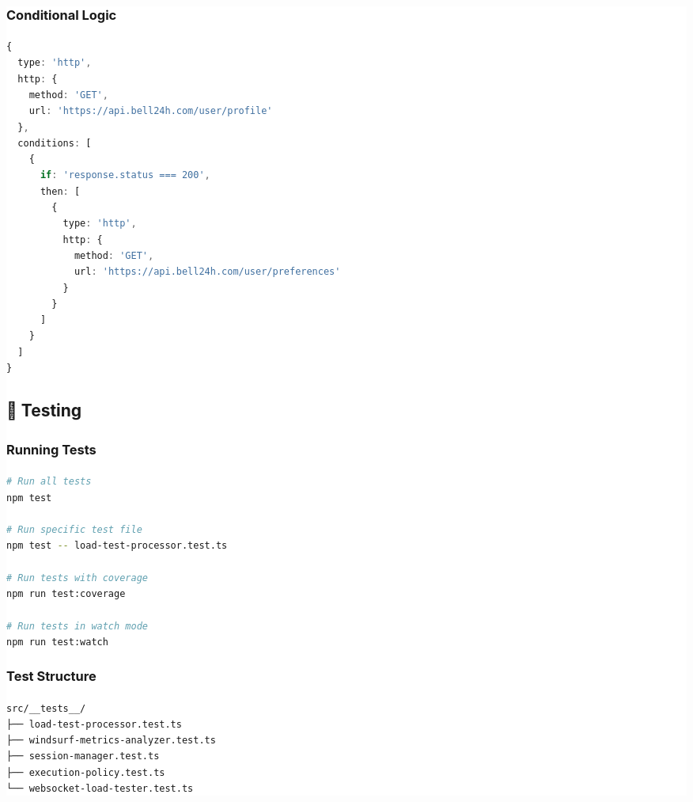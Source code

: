 ```typescript
```

### Conditional Logic
```typescript
{
  type: 'http',
  http: {
    method: 'GET',
    url: 'https://api.bell24h.com/user/profile'
  },
  conditions: [
    {
      if: 'response.status === 200',
      then: [
        {
          type: 'http',
          http: {
            method: 'GET',
            url: 'https://api.bell24h.com/user/preferences'
          }
        }
      ]
    }
  ]
}
```

## 🧪 Testing

### Running Tests
```bash
# Run all tests
npm test

# Run specific test file
npm test -- load-test-processor.test.ts

# Run tests with coverage
npm run test:coverage

# Run tests in watch mode
npm run test:watch
```

### Test Structure
```
src/__tests__/
├── load-test-processor.test.ts
├── windsurf-metrics-analyzer.test.ts
├── session-manager.test.ts
├── execution-policy.test.ts
└── websocket-load-tester.test.ts
```
